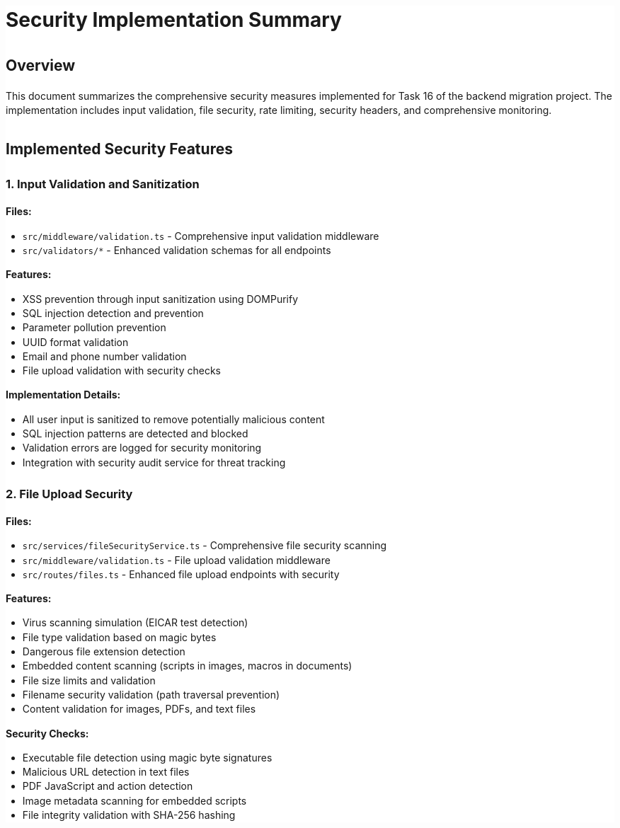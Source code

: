 # Security Implementation Summary

## Overview

This document summarizes the comprehensive security measures implemented for Task 16 of the backend migration project. The implementation includes input validation, file security, rate limiting, security headers, and comprehensive monitoring.

## Implemented Security Features

### 1. Input Validation and Sanitization

**Files:**
- `src/middleware/validation.ts` - Comprehensive input validation middleware
- `src/validators/*` - Enhanced validation schemas for all endpoints

**Features:**
- XSS prevention through input sanitization using DOMPurify
- SQL injection detection and prevention
- Parameter pollution prevention
- UUID format validation
- Email and phone number validation
- File upload validation with security checks

**Implementation Details:**
- All user input is sanitized to remove potentially malicious content
- SQL injection patterns are detected and blocked
- Validation errors are logged for security monitoring
- Integration with security audit service for threat tracking

### 2. File Upload Security

**Files:**
- `src/services/fileSecurityService.ts` - Comprehensive file security scanning
- `src/middleware/validation.ts` - File upload validation middleware
- `src/routes/files.ts` - Enhanced file upload endpoints with security

**Features:**
- Virus scanning simulation (EICAR test detection)
- File type validation based on magic bytes
- Dangerous file extension detection
- Embedded content scanning (scripts in images, macros in documents)
- File size limits and validation
- Filename security validation (path traversal prevention)
- Content validation for images, PDFs, and text files

**Security Checks:**
- Executable file detection using magic byte signatures
- Malicious URL detection in text files
- PDF JavaScript and action detection
- Image metadata scanning for embedded scripts
- File integrity validation with SHA-256 hashing
